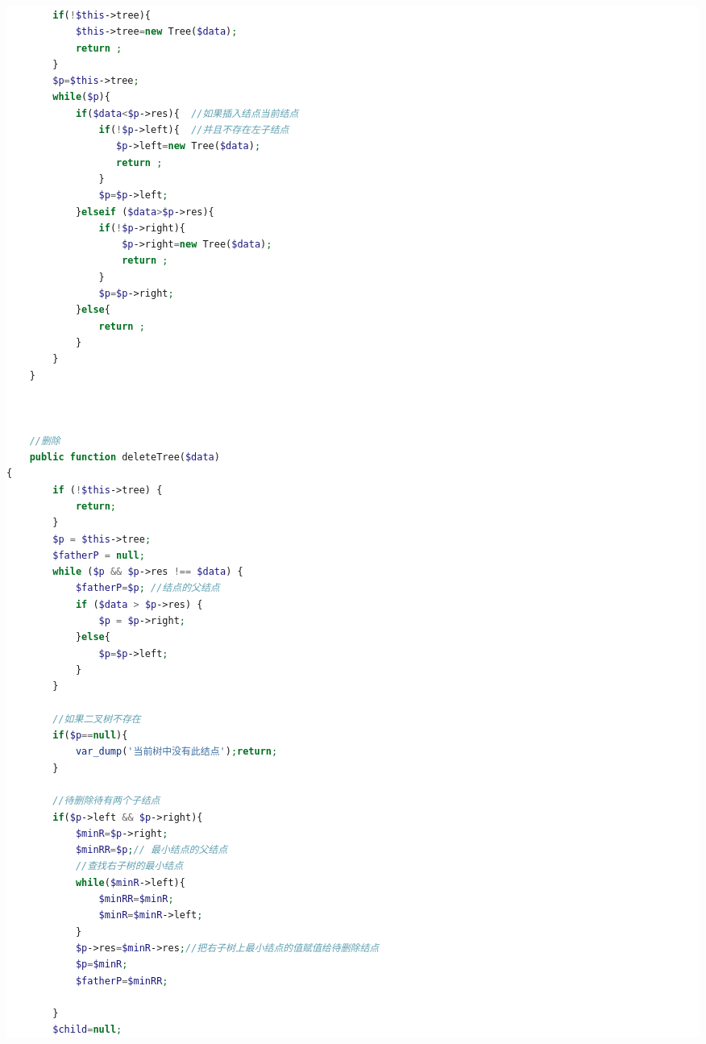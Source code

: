 ```php
        if(!$this->tree){
            $this->tree=new Tree($data);
            return ;
        }
        $p=$this->tree;
        while($p){
            if($data<$p->res){  //如果插入结点当前结点
                if(!$p->left){  //并且不存在左子结点
                   $p->left=new Tree($data);
                   return ;
                }
                $p=$p->left;
            }elseif ($data>$p->res){
                if(!$p->right){
                    $p->right=new Tree($data);
                    return ;
                }
                $p=$p->right;
            }else{
                return ;
            }
        }
    }

   

    //删除
    public function deleteTree($data)
{
        if (!$this->tree) {
            return;
        }
        $p = $this->tree;
        $fatherP = null;
        while ($p && $p->res !== $data) {
            $fatherP=$p; //结点的父结点
            if ($data > $p->res) {
                $p = $p->right;
            }else{
                $p=$p->left;
            }
        }

        //如果二叉树不存在
        if($p==null){
            var_dump('当前树中没有此结点');return;
        }

        //待删除待有两个子结点
        if($p->left && $p->right){
            $minR=$p->right;
            $minRR=$p;// 最小结点的父结点
            //查找右子树的最小结点
            while($minR->left){
                $minRR=$minR;
                $minR=$minR->left;
            }
            $p->res=$minR->res;//把右子树上最小结点的值赋值给待删除结点
            $p=$minR;
            $fatherP=$minRR;

        }
        $child=null;
```